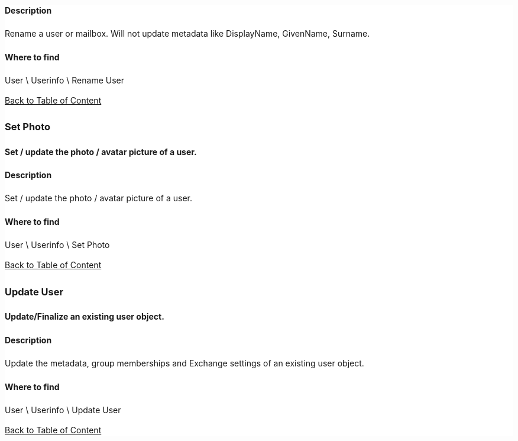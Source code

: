 #### Description
Rename a user or mailbox. Will not update metadata like DisplayName, GivenName, Surname.

#### Where to find
User \ Userinfo \ Rename User


[Back to Table of Content](#table-of-contents)

 
 

<a name='user-userinfo-set-photo'></a>

### Set Photo
#### Set / update the photo / avatar picture of a user.

#### Description
Set / update the photo / avatar picture of a user.

#### Where to find
User \ Userinfo \ Set Photo


[Back to Table of Content](#table-of-contents)

 
 

<a name='user-userinfo-update-user'></a>

### Update User
#### Update/Finalize an existing user object.

#### Description
Update the metadata, group memberships and Exchange settings of an existing user object.

#### Where to find
User \ Userinfo \ Update User


[Back to Table of Content](#table-of-contents)

 
 

